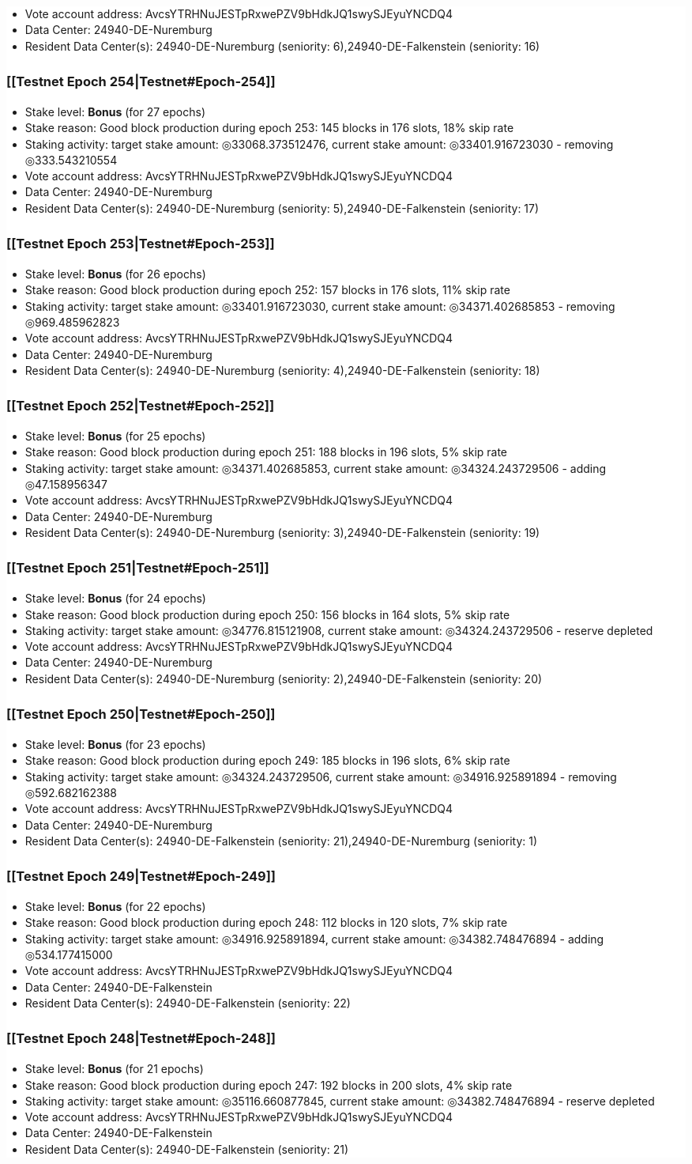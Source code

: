 * Vote account address: AvcsYTRHNuJESTpRxwePZV9bHdkJQ1swySJEyuYNCDQ4
* Data Center: 24940-DE-Nuremburg
* Resident Data Center(s): 24940-DE-Nuremburg (seniority: 6),24940-DE-Falkenstein (seniority: 16)
### [[Testnet Epoch 254|Testnet#Epoch-254]]
* Stake level: **Bonus** (for 27 epochs)
* Stake reason: Good block production during epoch 253: 145 blocks in 176 slots, 18% skip rate
* Staking activity: target stake amount: ◎33068.373512476, current stake amount: ◎33401.916723030 - removing ◎333.543210554
* Vote account address: AvcsYTRHNuJESTpRxwePZV9bHdkJQ1swySJEyuYNCDQ4
* Data Center: 24940-DE-Nuremburg
* Resident Data Center(s): 24940-DE-Nuremburg (seniority: 5),24940-DE-Falkenstein (seniority: 17)
### [[Testnet Epoch 253|Testnet#Epoch-253]]
* Stake level: **Bonus** (for 26 epochs)
* Stake reason: Good block production during epoch 252: 157 blocks in 176 slots, 11% skip rate
* Staking activity: target stake amount: ◎33401.916723030, current stake amount: ◎34371.402685853 - removing ◎969.485962823
* Vote account address: AvcsYTRHNuJESTpRxwePZV9bHdkJQ1swySJEyuYNCDQ4
* Data Center: 24940-DE-Nuremburg
* Resident Data Center(s): 24940-DE-Nuremburg (seniority: 4),24940-DE-Falkenstein (seniority: 18)
### [[Testnet Epoch 252|Testnet#Epoch-252]]
* Stake level: **Bonus** (for 25 epochs)
* Stake reason: Good block production during epoch 251: 188 blocks in 196 slots, 5% skip rate
* Staking activity: target stake amount: ◎34371.402685853, current stake amount: ◎34324.243729506 - adding ◎47.158956347
* Vote account address: AvcsYTRHNuJESTpRxwePZV9bHdkJQ1swySJEyuYNCDQ4
* Data Center: 24940-DE-Nuremburg
* Resident Data Center(s): 24940-DE-Nuremburg (seniority: 3),24940-DE-Falkenstein (seniority: 19)
### [[Testnet Epoch 251|Testnet#Epoch-251]]
* Stake level: **Bonus** (for 24 epochs)
* Stake reason: Good block production during epoch 250: 156 blocks in 164 slots, 5% skip rate
* Staking activity: target stake amount: ◎34776.815121908, current stake amount: ◎34324.243729506 - reserve depleted
* Vote account address: AvcsYTRHNuJESTpRxwePZV9bHdkJQ1swySJEyuYNCDQ4
* Data Center: 24940-DE-Nuremburg
* Resident Data Center(s): 24940-DE-Nuremburg (seniority: 2),24940-DE-Falkenstein (seniority: 20)
### [[Testnet Epoch 250|Testnet#Epoch-250]]
* Stake level: **Bonus** (for 23 epochs)
* Stake reason: Good block production during epoch 249: 185 blocks in 196 slots, 6% skip rate
* Staking activity: target stake amount: ◎34324.243729506, current stake amount: ◎34916.925891894 - removing ◎592.682162388
* Vote account address: AvcsYTRHNuJESTpRxwePZV9bHdkJQ1swySJEyuYNCDQ4
* Data Center: 24940-DE-Nuremburg
* Resident Data Center(s): 24940-DE-Falkenstein (seniority: 21),24940-DE-Nuremburg (seniority: 1)
### [[Testnet Epoch 249|Testnet#Epoch-249]]
* Stake level: **Bonus** (for 22 epochs)
* Stake reason: Good block production during epoch 248: 112 blocks in 120 slots, 7% skip rate
* Staking activity: target stake amount: ◎34916.925891894, current stake amount: ◎34382.748476894 - adding ◎534.177415000
* Vote account address: AvcsYTRHNuJESTpRxwePZV9bHdkJQ1swySJEyuYNCDQ4
* Data Center: 24940-DE-Falkenstein
* Resident Data Center(s): 24940-DE-Falkenstein (seniority: 22)
### [[Testnet Epoch 248|Testnet#Epoch-248]]
* Stake level: **Bonus** (for 21 epochs)
* Stake reason: Good block production during epoch 247: 192 blocks in 200 slots, 4% skip rate
* Staking activity: target stake amount: ◎35116.660877845, current stake amount: ◎34382.748476894 - reserve depleted
* Vote account address: AvcsYTRHNuJESTpRxwePZV9bHdkJQ1swySJEyuYNCDQ4
* Data Center: 24940-DE-Falkenstein
* Resident Data Center(s): 24940-DE-Falkenstein (seniority: 21)